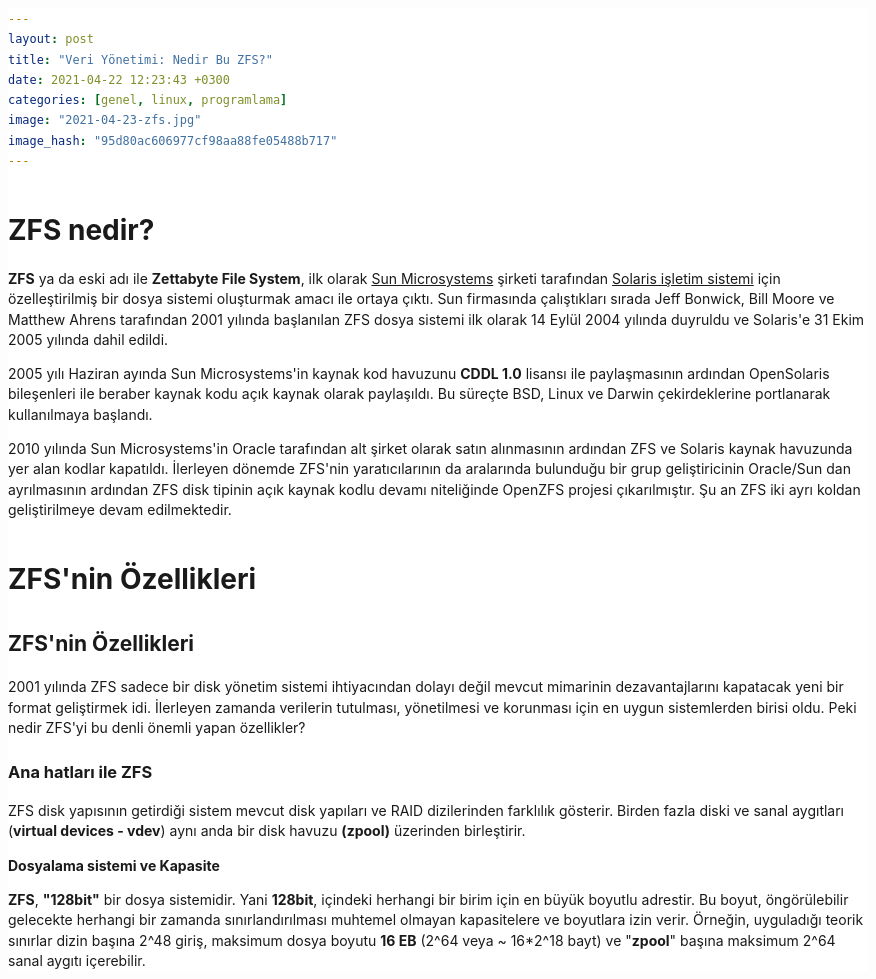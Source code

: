 ```yaml
---
layout: post
title: "Veri Yönetimi: Nedir Bu ZFS?"
date: 2021-04-22 12:23:43 +0300
categories: [genel, linux, programlama]
image: "2021-04-23-zfs.jpg"
image_hash: "95d80ac606977cf98aa88fe05488b717"
---
```



# ZFS nedir?

**ZFS** ya da eski adı ile **Zettabyte File System**, ilk olarak [Sun Microsystems](https://www.oracle.com/sun/) şirketi tarafından [Solaris işletim sistemi](https://www.oracle.com/solaris/solaris11/) için özelleştirilmiş bir dosya sistemi oluşturmak amacı ile ortaya çıktı. Sun firmasında çalıştıkları sırada Jeff Bonwick, Bill Moore ve Matthew Ahrens tarafından 2001 yılında başlanılan ZFS dosya sistemi ilk olarak 14 Eylül 2004 yılında duyruldu ve Solaris'e 31 Ekim 2005 yılında dahil edildi.

2005 yılı Haziran ayında Sun Microsystems'in kaynak kod havuzunu **CDDL 1.0** lisansı ile paylaşmasının ardından OpenSolaris bileşenleri ile beraber kaynak kodu açık kaynak olarak paylaşıldı. Bu süreçte BSD, Linux ve Darwin çekirdeklerine portlanarak kullanılmaya başlandı.

2010 yılında Sun Microsystems'in Oracle tarafından alt şirket olarak satın alınmasının ardından ZFS ve Solaris kaynak havuzunda yer alan kodlar kapatıldı. İlerleyen dönemde ZFS'nin yaratıcılarının da aralarında bulunduğu bir grup geliştiricinin Oracle/Sun dan ayrılmasının ardından ZFS disk tipinin açık kaynak kodlu devamı niteliğinde OpenZFS projesi çıkarılmıştır. Şu an ZFS iki ayrı koldan geliştirilmeye devam edilmektedir.


# ZFS'nin Özellikleri

## ZFS'nin Özellikleri

2001 yılında ZFS sadece bir disk yönetim sistemi ihtiyacından dolayı değil mevcut mimarinin dezavantajlarını kapatacak yeni bir format geliştirmek idi. İlerleyen zamanda verilerin tutulması, yönetilmesi ve korunması için en uygun sistemlerden birisi oldu. Peki nedir ZFS'yi bu denli önemli yapan özellikler?

### Ana hatları ile ZFS

ZFS disk yapısının getirdiği sistem mevcut disk yapıları ve RAID dizilerinden farklılık gösterir. Birden fazla diski ve sanal aygıtları \(**virtual devices - vdev**\) aynı anda bir disk havuzu **\(zpool\)** üzerinden birleştirir.

**Dosyalama sistemi ve Kapasite**

**ZFS**, **"128bit"** bir dosya sistemidir. Yani **128bit**, içindeki herhangi bir birim için en büyük boyutlu adrestir. Bu boyut, öngörülebilir gelecekte herhangi bir zamanda sınırlandırılması muhtemel olmayan kapasitelere ve boyutlara izin verir. Örneğin, uyguladığı teorik sınırlar dizin başına 2^48 giriş, maksimum dosya boyutu **16 EB** \(2^64 veya ~ 16\*2^18 bayt\) ve "**zpool**" başına maksimum 2^64 sanal aygıtı içerebilir.
